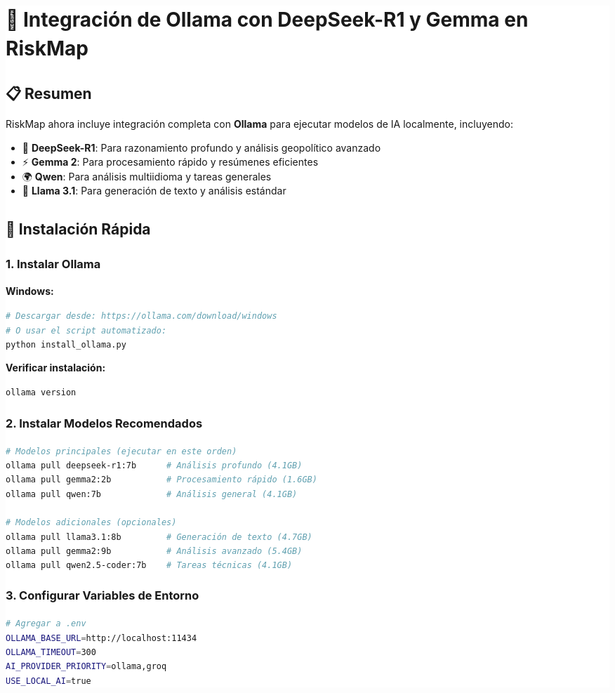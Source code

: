 # 🧠 Integración de Ollama con DeepSeek-R1 y Gemma en RiskMap

## 📋 Resumen

RiskMap ahora incluye integración completa con **Ollama** para ejecutar modelos de IA localmente, incluyendo:

- 🧠 **DeepSeek-R1**: Para razonamiento profundo y análisis geopolítico avanzado
- ⚡ **Gemma 2**: Para procesamiento rápido y resúmenes eficientes  
- 🌍 **Qwen**: Para análisis multiidioma y tareas generales
- 📝 **Llama 3.1**: Para generación de texto y análisis estándar

## 🚀 Instalación Rápida

### 1. Instalar Ollama

**Windows:**
```bash
# Descargar desde: https://ollama.com/download/windows
# O usar el script automatizado:
python install_ollama.py
```

**Verificar instalación:**
```bash
ollama version
```

### 2. Instalar Modelos Recomendados

```bash
# Modelos principales (ejecutar en este orden)
ollama pull deepseek-r1:7b      # Análisis profundo (4.1GB)
ollama pull gemma2:2b           # Procesamiento rápido (1.6GB)
ollama pull qwen:7b             # Análisis general (4.1GB)

# Modelos adicionales (opcionales)
ollama pull llama3.1:8b         # Generación de texto (4.7GB)
ollama pull gemma2:9b           # Análisis avanzado (5.4GB)
ollama pull qwen2.5-coder:7b    # Tareas técnicas (4.1GB)
```

### 3. Configurar Variables de Entorno

```bash
# Agregar a .env
OLLAMA_BASE_URL=http://localhost:11434
OLLAMA_TIMEOUT=300
AI_PROVIDER_PRIORITY=ollama,groq
USE_LOCAL_AI=true
```

